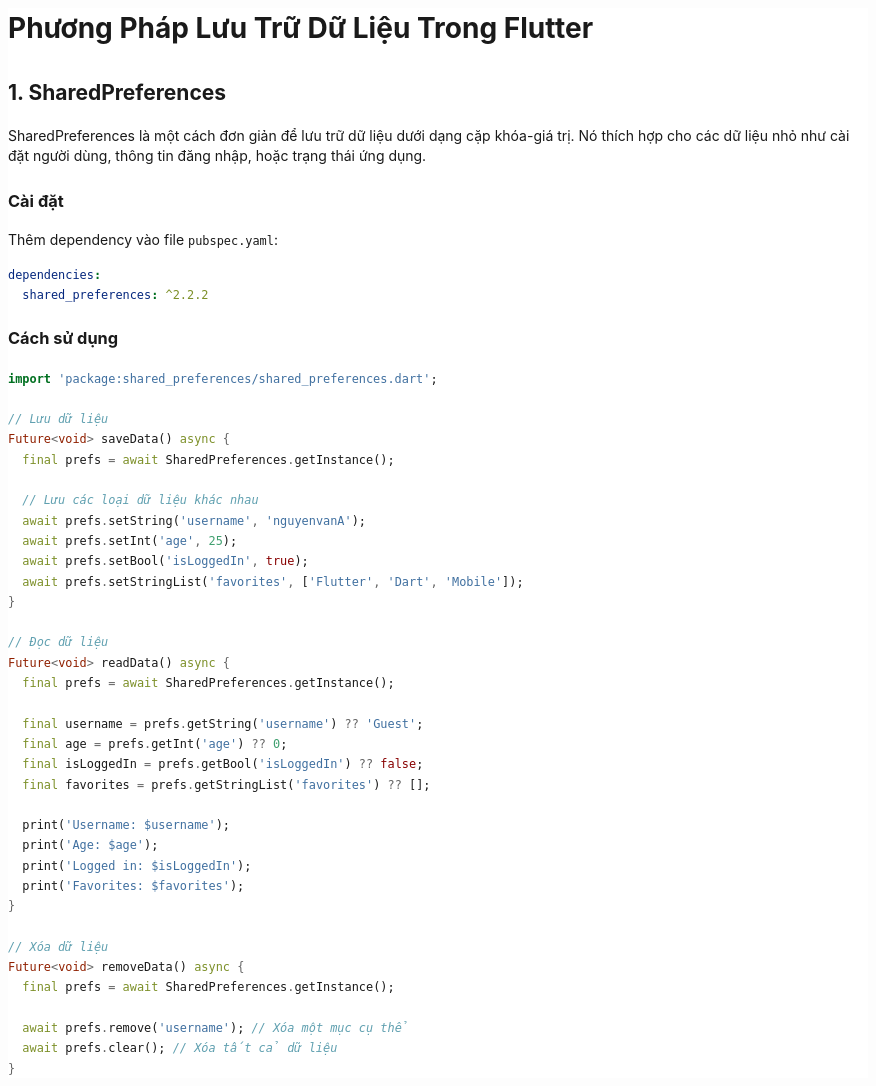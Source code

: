 # Phương Pháp Lưu Trữ Dữ Liệu Trong Flutter

## 1. SharedPreferences

SharedPreferences là một cách đơn giản để lưu trữ dữ liệu dưới dạng cặp khóa-giá trị. Nó thích hợp cho các dữ liệu nhỏ như cài đặt người dùng, thông tin đăng nhập, hoặc trạng thái ứng dụng.

### Cài đặt

Thêm dependency vào file `pubspec.yaml`:

```yaml
dependencies:
  shared_preferences: ^2.2.2
```

### Cách sử dụng

```dart
import 'package:shared_preferences/shared_preferences.dart';

// Lưu dữ liệu
Future<void> saveData() async {
  final prefs = await SharedPreferences.getInstance();
  
  // Lưu các loại dữ liệu khác nhau
  await prefs.setString('username', 'nguyenvanA');
  await prefs.setInt('age', 25);
  await prefs.setBool('isLoggedIn', true);
  await prefs.setStringList('favorites', ['Flutter', 'Dart', 'Mobile']);
}

// Đọc dữ liệu
Future<void> readData() async {
  final prefs = await SharedPreferences.getInstance();
  
  final username = prefs.getString('username') ?? 'Guest';
  final age = prefs.getInt('age') ?? 0;
  final isLoggedIn = prefs.getBool('isLoggedIn') ?? false;
  final favorites = prefs.getStringList('favorites') ?? [];
  
  print('Username: $username');
  print('Age: $age');
  print('Logged in: $isLoggedIn');
  print('Favorites: $favorites');
}

// Xóa dữ liệu
Future<void> removeData() async {
  final prefs = await SharedPreferences.getInstance();
  
  await prefs.remove('username'); // Xóa một mục cụ thể
  await prefs.clear(); // Xóa tất cả dữ liệu
}
```
